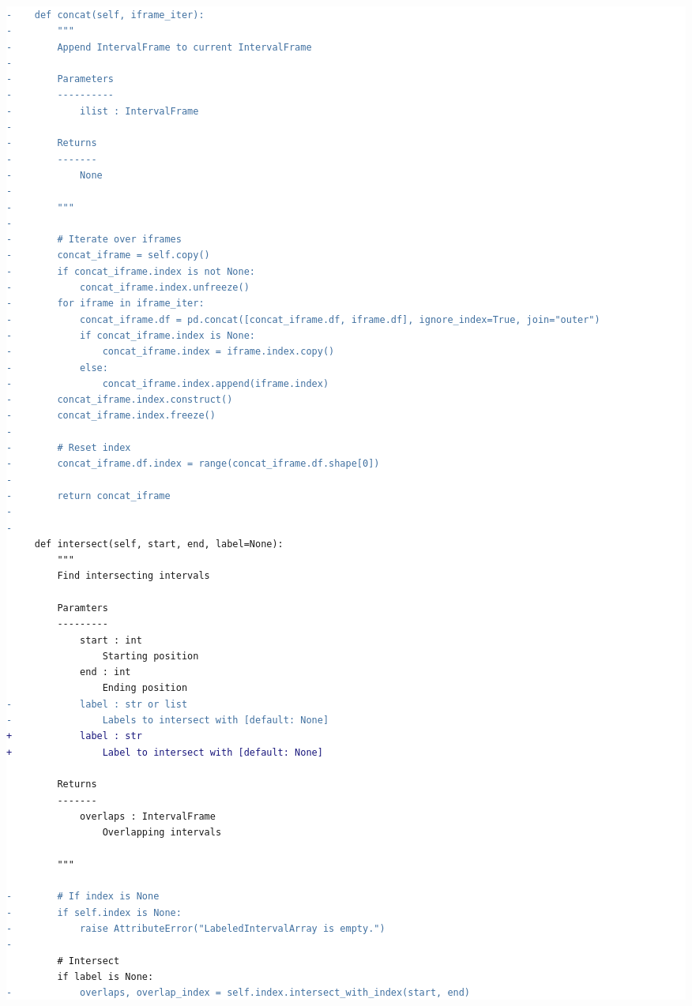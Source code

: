 ```diff
-    def concat(self, iframe_iter):
-        """
-        Append IntervalFrame to current IntervalFrame
-
-        Parameters
-        ----------
-            ilist : IntervalFrame
-
-        Returns
-        -------
-            None
-
-        """
-
-        # Iterate over iframes
-        concat_iframe = self.copy()
-        if concat_iframe.index is not None:
-            concat_iframe.index.unfreeze()
-        for iframe in iframe_iter:
-            concat_iframe.df = pd.concat([concat_iframe.df, iframe.df], ignore_index=True, join="outer")
-            if concat_iframe.index is None:
-                concat_iframe.index = iframe.index.copy()
-            else:
-                concat_iframe.index.append(iframe.index)
-        concat_iframe.index.construct()
-        concat_iframe.index.freeze()
-
-        # Reset index
-        concat_iframe.df.index = range(concat_iframe.df.shape[0])
-
-        return concat_iframe
-
-
     def intersect(self, start, end, label=None):
         """
         Find intersecting intervals
 
         Paramters
         ---------
             start : int
                 Starting position
             end : int
                 Ending position
-            label : str or list
-                Labels to intersect with [default: None]
+            label : str
+                Label to intersect with [default: None]
 
         Returns
         -------
             overlaps : IntervalFrame
                 Overlapping intervals
             
         """
 
-        # If index is None
-        if self.index is None:
-            raise AttributeError("LabeledIntervalArray is empty.")
-
         # Intersect
         if label is None:
-            overlaps, overlap_index = self.index.intersect_with_index(start, end)
```